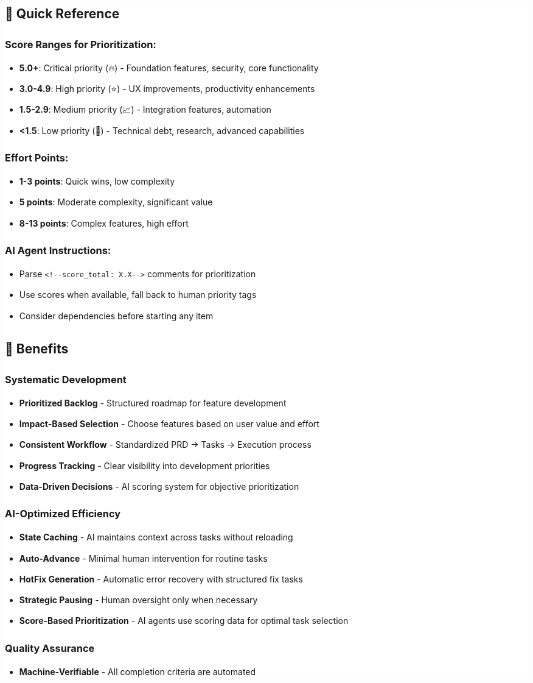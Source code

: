 ## 🎯 Quick Reference

### **Score Ranges for Prioritization:**

- **5.0+**: Critical priority (🔥) - Foundation features, security, core functionality

- **3.0-4.9**: High priority (⭐) - UX improvements, productivity enhancements

- **1.5-2.9**: Medium priority (📈) - Integration features, automation

- **<1.5**: Low priority (🔧) - Technical debt, research, advanced capabilities

### **Effort Points:**

- **1-3 points**: Quick wins, low complexity

- **5 points**: Moderate complexity, significant value

- **8-13 points**: Complex features, high effort

### **AI Agent Instructions:**

- Parse `<!--score_total: X.X-->` comments for prioritization

- Use scores when available, fall back to human priority tags

- Consider dependencies before starting any item

## 🌟 Benefits

### Systematic Development

- **Prioritized Backlog** - Structured roadmap for feature development

- **Impact-Based Selection** - Choose features based on user value and effort

- **Consistent Workflow** - Standardized PRD → Tasks → Execution process

- **Progress Tracking** - Clear visibility into development priorities

- **Data-Driven Decisions** - AI scoring system for objective prioritization

### AI-Optimized Efficiency

- **State Caching** - AI maintains context across tasks without reloading

- **Auto-Advance** - Minimal human intervention for routine tasks

- **HotFix Generation** - Automatic error recovery with structured fix tasks

- **Strategic Pausing** - Human oversight only when necessary

- **Score-Based Prioritization** - AI agents use scoring data for optimal task selection

### Quality Assurance

- **Machine-Verifiable** - All completion criteria are automated
